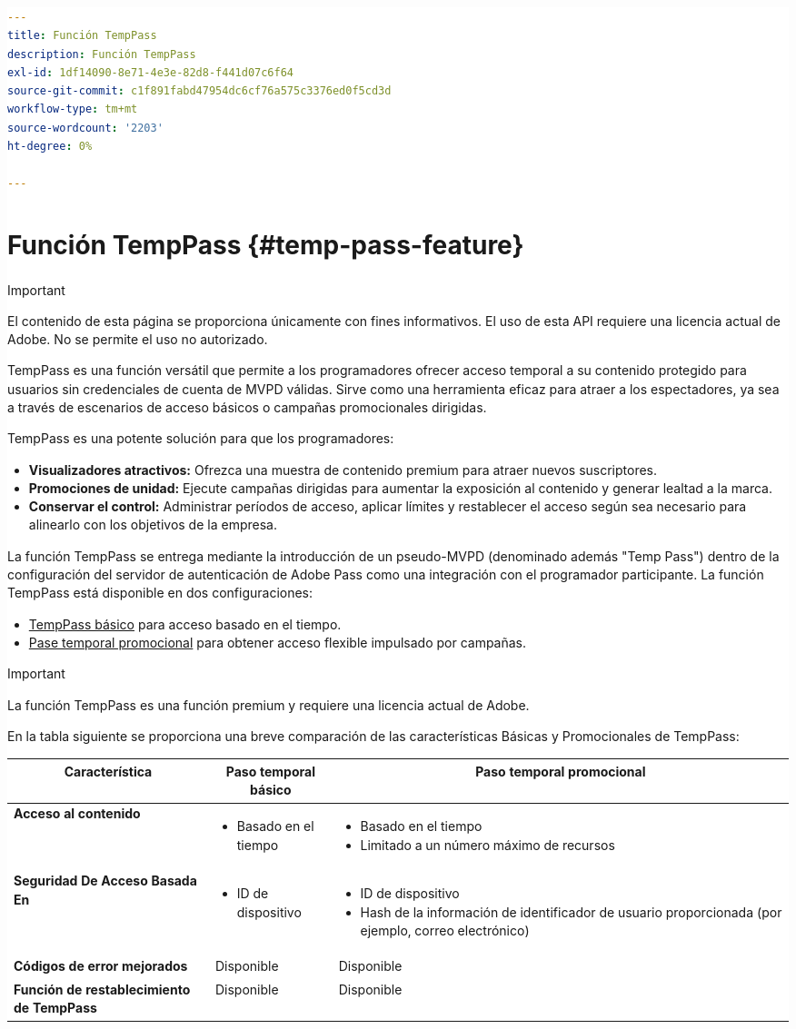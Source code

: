 ```yaml
---
title: Función TempPass
description: Función TempPass
exl-id: 1df14090-8e71-4e3e-82d8-f441d07c6f64
source-git-commit: c1f891fabd47954dc6cf76a575c3376ed0f5cd3d
workflow-type: tm+mt
source-wordcount: '2203'
ht-degree: 0%

---
```


# Función TempPass {#temp-pass-feature}

>[!IMPORTANT]
>
> El contenido de esta página se proporciona únicamente con fines informativos. El uso de esta API requiere una licencia actual de Adobe. No se permite el uso no autorizado.

TempPass es una función versátil que permite a los programadores ofrecer acceso temporal a su contenido protegido para usuarios sin credenciales de cuenta de MVPD válidas. Sirve como una herramienta eficaz para atraer a los espectadores, ya sea a través de escenarios de acceso básicos o campañas promocionales dirigidas.

TempPass es una potente solución para que los programadores:

* **Visualizadores atractivos:** Ofrezca una muestra de contenido premium para atraer nuevos suscriptores.
* **Promociones de unidad:** Ejecute campañas dirigidas para aumentar la exposición al contenido y generar lealtad a la marca.
* **Conservar el control:** Administrar períodos de acceso, aplicar límites y restablecer el acceso según sea necesario para alinearlo con los objetivos de la empresa.

La función TempPass se entrega mediante la introducción de un pseudo-MVPD (denominado además &quot;Temp Pass&quot;) dentro de la configuración del servidor de autenticación de Adobe Pass como una integración con el programador participante. La función TempPass está disponible en dos configuraciones:

* [TempPass básico](#basic-temp-pass) para acceso basado en el tiempo.
* [Pase temporal promocional](#promotional-temp-pass) para obtener acceso flexible impulsado por campañas.

>[!IMPORTANT]
>
> La función TempPass es una función premium y requiere una licencia actual de Adobe.

En la tabla siguiente se proporciona una breve comparación de las características Básicas y Promocionales de TempPass:

| **Característica** | **Paso temporal básico** | **Paso temporal promocional** |
|-------------------------------|------------------------------|-------------------------------------------------------------------------------------------------|
| **Acceso al contenido** | <ul><li>Basado en el tiempo</li></ul> | <ul><li>Basado en el tiempo</li><li>Limitado a un número máximo de recursos</li></ul> |
| **Seguridad De Acceso Basada En** | <ul><li>ID de dispositivo</li></ul> | <ul><li>ID de dispositivo</li><li>Hash de la información de identificador de usuario proporcionada (por ejemplo, correo electrónico)</li></ul> |
| **Códigos de error mejorados** | Disponible | Disponible |
| **Función de restablecimiento de TempPass** | Disponible | Disponible |
